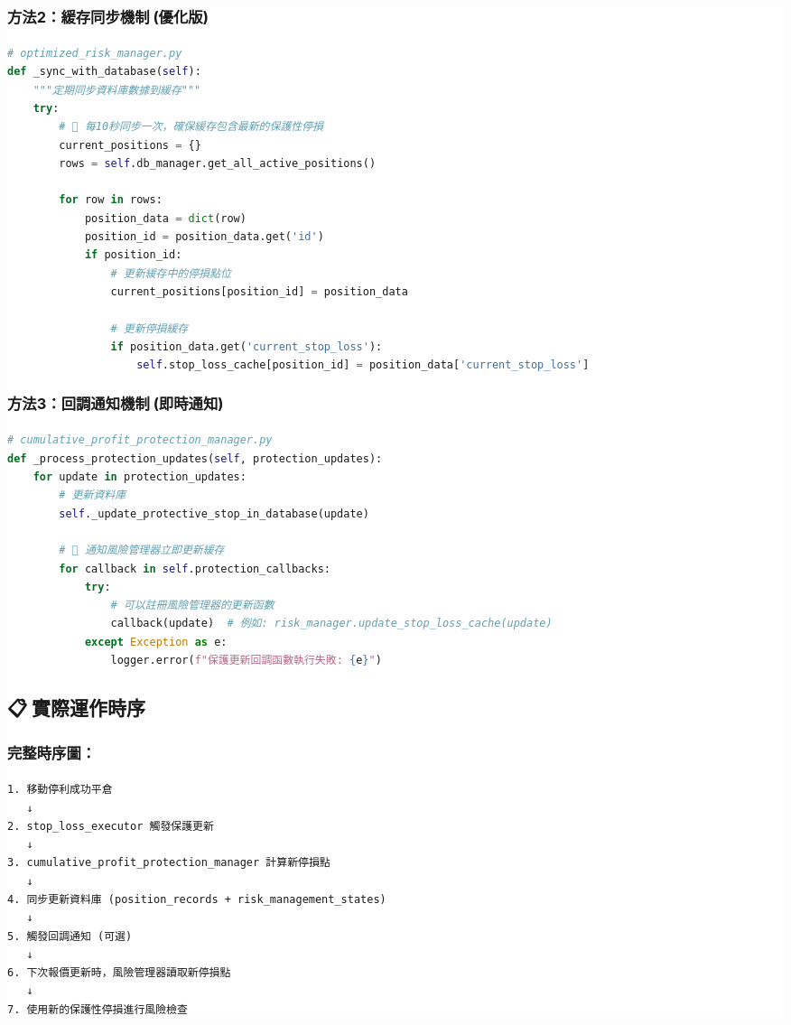 ### **方法2：緩存同步機制** (優化版)
```python
# optimized_risk_manager.py
def _sync_with_database(self):
    """定期同步資料庫數據到緩存"""
    try:
        # 🔄 每10秒同步一次，確保緩存包含最新的保護性停損
        current_positions = {}
        rows = self.db_manager.get_all_active_positions()
        
        for row in rows:
            position_data = dict(row)
            position_id = position_data.get('id')
            if position_id:
                # 更新緩存中的停損點位
                current_positions[position_id] = position_data
                
                # 更新停損緩存
                if position_data.get('current_stop_loss'):
                    self.stop_loss_cache[position_id] = position_data['current_stop_loss']
```

### **方法3：回調通知機制** (即時通知)
```python
# cumulative_profit_protection_manager.py
def _process_protection_updates(self, protection_updates):
    for update in protection_updates:
        # 更新資料庫
        self._update_protective_stop_in_database(update)
        
        # 🔔 通知風險管理器立即更新緩存
        for callback in self.protection_callbacks:
            try:
                # 可以註冊風險管理器的更新函數
                callback(update)  # 例如: risk_manager.update_stop_loss_cache(update)
            except Exception as e:
                logger.error(f"保護更新回調函數執行失敗: {e}")
```

## 📋 **實際運作時序**

### **完整時序圖**：
```
1. 移動停利成功平倉
   ↓
2. stop_loss_executor 觸發保護更新
   ↓
3. cumulative_profit_protection_manager 計算新停損點
   ↓
4. 同步更新資料庫 (position_records + risk_management_states)
   ↓
5. 觸發回調通知 (可選)
   ↓
6. 下次報價更新時，風險管理器讀取新停損點
   ↓
7. 使用新的保護性停損進行風險檢查
```
